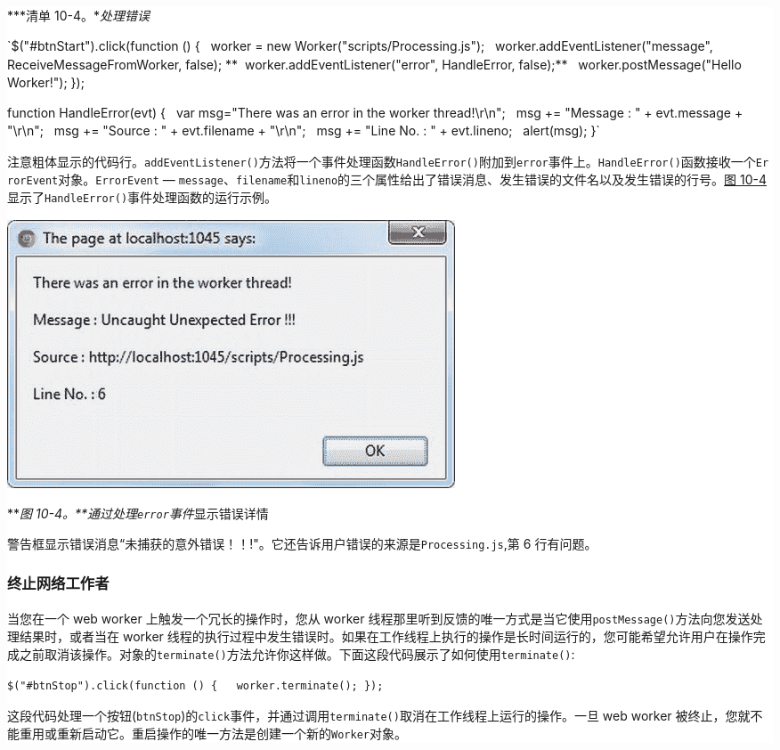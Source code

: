 ***清单 10-4。**处理错误*

`$("#btnStart").click(function () {
  worker = new Worker("scripts/Processing.js");
  worker.addEventListener("message", ReceiveMessageFromWorker, false);
**  worker.addEventListener("error", HandleError, false);**
  worker.postMessage("Hello Worker!");
});

function HandleError(evt) {
  var msg="There was an error in the worker thread!\r\n";
  msg += "Message : " + evt.message + "\r\n";
  msg += "Source : " + evt.filename + "\r\n";
  msg += "Line No. : " + evt.lineno;
  alert(msg);
}`

注意粗体显示的代码行。`addEventListener()`方法将一个事件处理函数`HandleError()`附加到`error`事件上。`HandleError()`函数接收一个`ErrorEvent`对象。`ErrorEvent` — `message`、`filename`和`lineno`的三个属性给出了错误消息、发生错误的文件名以及发生错误的行号。[图 10-4](#fig_10_4) 显示了`HandleError()`事件处理函数的运行示例。

![images](img/9781430247197_Fig10-04.jpg)

***图 10-4。**通过处理`error`事件*显示错误详情

警告框显示错误消息“未捕获的意外错误！！!"。它还告诉用户错误的来源是`Processing.js`,第 6 行有问题。

### 终止网络工作者

当您在一个 web worker 上触发一个冗长的操作时，您从 worker 线程那里听到反馈的唯一方式是当它使用`postMessage()`方法向您发送处理结果时，或者当在 worker 线程的执行过程中发生错误时。如果在工作线程上执行的操作是长时间运行的，您可能希望允许用户在操作完成之前取消该操作。对象的`terminate()`方法允许你这样做。下面这段代码展示了如何使用`terminate()`:

`$("#btnStop").click(function () {
  worker.terminate();
});`

这段代码处理一个按钮(`btnStop`)的`click`事件，并通过调用`terminate()`取消在工作线程上运行的操作。一旦 web worker 被终止，您就不能重用或重新启动它。重启操作的唯一方法是创建一个新的`Worker`对象。
